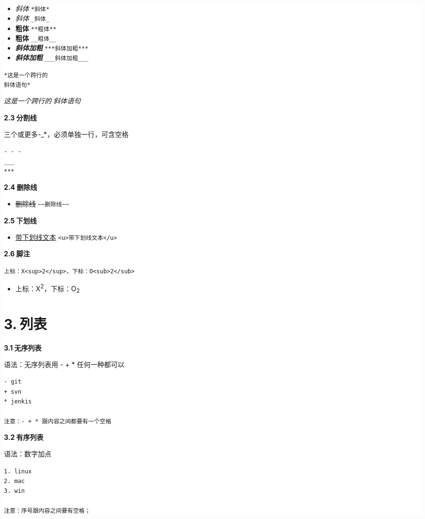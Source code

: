 - *斜体* `*斜体*`
- _斜体_ `_斜体_`
- **粗体** `**粗体**`
- __粗体__ `__粗体__`
- ***斜体加粗*** `***斜体加粗***`
- ___斜体加粗___ `___斜体加粗___`

```
*这是一个跨行的
斜体语句*
```
*这是一个跨行的
斜体语句*

__2.3 分割线__

三个或更多-_*，必须单独一行，可含空格

```
- - -
___
***
```

__2.4 删除线__
- ~~删除线~~ `~~删除线~~`

__2.5 下划线__
- <u>带下划线文本</u> `<u>带下划线文本</u>`

__2.6 脚注__
```
上标：X<sup>2</sup>，下标：O<sub>2</sub>
```

- 上标：X<sup>2</sup>，下标：O<sub>2</sub>


# 3. 列表

__3.1 无序列表__

语法：无序列表用 - + * 任何一种都可以

```
- git
+ svn
* jenkis

注意：- + * 跟内容之间都要有一个空格
```

__3.2 有序列表__

语法：数字加点

```
1. linux
2. mac
3. win

注意：序号跟内容之间要有空格；
```
